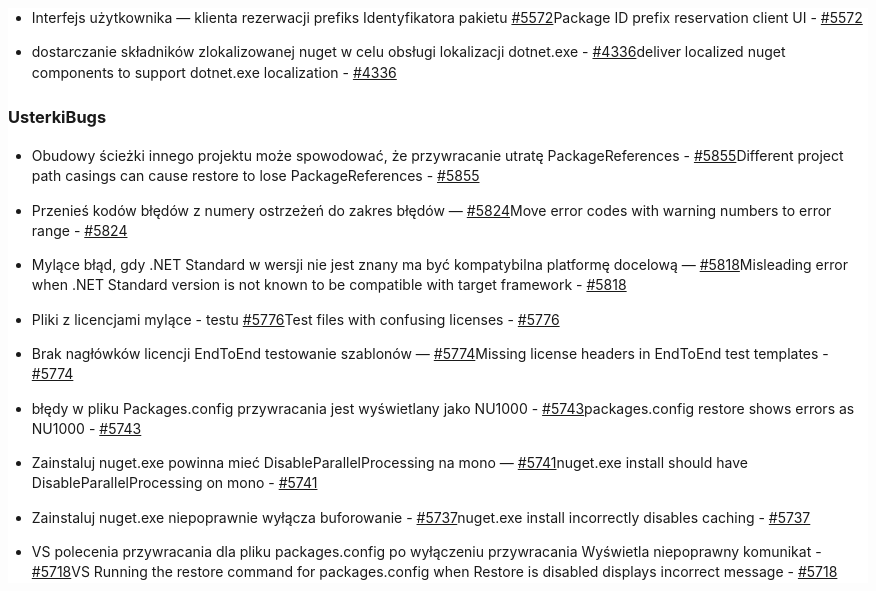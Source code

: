 - <span data-ttu-id="a45b5-144">Interfejs użytkownika — klienta rezerwacji prefiks Identyfikatora pakietu [#5572](https://github.com/NuGet/Home/issues/5572)</span><span class="sxs-lookup"><span data-stu-id="a45b5-144">Package ID prefix reservation client UI - [#5572](https://github.com/NuGet/Home/issues/5572)</span></span>

- <span data-ttu-id="a45b5-145">dostarczanie składników zlokalizowanej nuget w celu obsługi lokalizacji dotnet.exe - [#4336](https://github.com/NuGet/Home/issues/4336)</span><span class="sxs-lookup"><span data-stu-id="a45b5-145">deliver localized nuget components to support dotnet.exe localization - [#4336](https://github.com/NuGet/Home/issues/4336)</span></span>

### <a name="bugs"></a><span data-ttu-id="a45b5-146">Usterki</span><span class="sxs-lookup"><span data-stu-id="a45b5-146">Bugs</span></span>

- <span data-ttu-id="a45b5-147">Obudowy ścieżki innego projektu może spowodować, że przywracanie utratę PackageReferences - [#5855](https://github.com/NuGet/Home/issues/5855)</span><span class="sxs-lookup"><span data-stu-id="a45b5-147">Different project path casings can cause restore to lose PackageReferences - [#5855](https://github.com/NuGet/Home/issues/5855)</span></span>

- <span data-ttu-id="a45b5-148">Przenieś kodów błędów z numery ostrzeżeń do zakres błędów — [#5824](https://github.com/NuGet/Home/issues/5824)</span><span class="sxs-lookup"><span data-stu-id="a45b5-148">Move error codes with warning numbers to error range - [#5824](https://github.com/NuGet/Home/issues/5824)</span></span>

- <span data-ttu-id="a45b5-149">Mylące błąd, gdy .NET Standard w wersji nie jest znany ma być kompatybilna platformę docelową — [#5818](https://github.com/NuGet/Home/issues/5818)</span><span class="sxs-lookup"><span data-stu-id="a45b5-149">Misleading error when .NET Standard version is not known to be compatible with target framework  - [#5818](https://github.com/NuGet/Home/issues/5818)</span></span>

- <span data-ttu-id="a45b5-150">Pliki z licencjami mylące - testu [#5776](https://github.com/NuGet/Home/issues/5776)</span><span class="sxs-lookup"><span data-stu-id="a45b5-150">Test files with confusing licenses - [#5776](https://github.com/NuGet/Home/issues/5776)</span></span>

- <span data-ttu-id="a45b5-151">Brak nagłówków licencji EndToEnd testowanie szablonów — [#5774](https://github.com/NuGet/Home/issues/5774)</span><span class="sxs-lookup"><span data-stu-id="a45b5-151">Missing license headers in EndToEnd test templates - [#5774](https://github.com/NuGet/Home/issues/5774)</span></span>

- <span data-ttu-id="a45b5-152">błędy w pliku Packages.config przywracania jest wyświetlany jako NU1000 - [#5743](https://github.com/NuGet/Home/issues/5743)</span><span class="sxs-lookup"><span data-stu-id="a45b5-152">packages.config restore shows errors as NU1000 - [#5743](https://github.com/NuGet/Home/issues/5743)</span></span>

- <span data-ttu-id="a45b5-153">Zainstaluj nuget.exe powinna mieć DisableParallelProcessing na mono — [#5741](https://github.com/NuGet/Home/issues/5741)</span><span class="sxs-lookup"><span data-stu-id="a45b5-153">nuget.exe install should have DisableParallelProcessing on mono - [#5741](https://github.com/NuGet/Home/issues/5741)</span></span>

- <span data-ttu-id="a45b5-154">Zainstaluj nuget.exe niepoprawnie wyłącza buforowanie - [#5737](https://github.com/NuGet/Home/issues/5737)</span><span class="sxs-lookup"><span data-stu-id="a45b5-154">nuget.exe install incorrectly disables caching - [#5737](https://github.com/NuGet/Home/issues/5737)</span></span>

- <span data-ttu-id="a45b5-155">VS polecenia przywracania dla pliku packages.config po wyłączeniu przywracania Wyświetla niepoprawny komunikat - [#5718](https://github.com/NuGet/Home/issues/5718)</span><span class="sxs-lookup"><span data-stu-id="a45b5-155">VS Running the restore command for packages.config when Restore is disabled displays incorrect message  - [#5718](https://github.com/NuGet/Home/issues/5718)</span></span>
